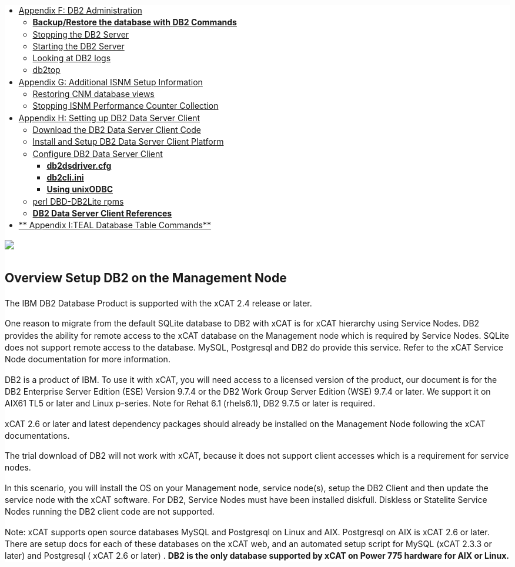 - [Appendix F: DB2 Administration](#appendix-f-db2-administration)
  - [**Backup/Restore the database with DB2 Commands**](#backuprestore-the-database-with-db2-commands)
  - [Stopping the DB2 Server](#stopping-the-db2-server)
  - [Starting the DB2 Server](#starting-the-db2-server)
  - [Looking at DB2 logs](#looking-at-db2-logs)
  - [db2top](#db2top)
- [Appendix G: Additional ISNM Setup Information](#appendix-g-additional-isnm-setup-information)
  - [Restoring CNM database views](#restoring-cnm-database-views)
  - [Stopping ISNM Performance Counter Collection](#stopping-isnm-performance-counter-collection)
- [Appendix H: Setting up DB2 Data Server Client](#appendix-h-setting-up-db2-data-server-client)
  - [Download the DB2 Data Server Client Code](#download-the-db2-data-server-client-code)
  - [Install and Setup DB2 Data Server Client Platform](#install-and-setup-db2-data-server-client-platform)
  - [Configure DB2 Data Server Client](#configure-db2-data-server-client)
    - [**db2dsdriver.cfg**](#db2dsdrivercfg)
    - [**db2cli.ini**](#db2cliini)
    - [**Using unixODBC**](#using-unixodbc)
  - [perl DBD-DB2Lite rpms](#perl-dbd-db2lite-rpms)
  - [**DB2 Data Server Client References**](#db2-data-server-client-references)
- [** Appendix I:TEAL Database Table Commands**](#-appendix-iteal-database-table-commands)



![](http://sourceforge.net/p/xcat/wiki/XCAT_Documentation/attachment/Official-xcat-doc.png)


## Overview Setup DB2 on the Management Node

The IBM DB2 Database Product is supported with the xCAT 2.4 release or later.

One reason to migrate from the default SQLite database to DB2 with xCAT is for xCAT hierarchy using Service Nodes. DB2 provides the ability for remote access to the xCAT database on the Management node which is required by Service Nodes. SQLite does not support remote access to the database. MySQL, Postgresql and DB2 do provide this service. Refer to the xCAT Service Node documentation for more information.

DB2 is a product of IBM. To use it with xCAT, you will need access to a licensed version of the product, our document is for the DB2 Enterprise Server Edition (ESE) Version 9.7.4 or the DB2 Work Group Server Edition (WSE) 9.7.4 or later. We support it on AIX61 TL5 or later and Linux p-series. Note for Rehat 6.1 (rhels6.1), DB2 9.7.5 or later is required.

xCAT 2.6 or later and latest dependency packages should already be installed on the Management Node following the xCAT documentations.

The trial download of DB2 will not work with xCAT, because it does not support client accesses which is a requirement for service nodes.

In this scenario, you will install the OS on your Management node, service node(s), setup the DB2 Client and then update the service node with the xCAT software. For DB2, Service Nodes must have been installed diskfull. Diskless or Statelite Service Nodes running the DB2 client code are not supported.


Note: xCAT supports open source databases MySQL and Postgresql on Linux and AIX. Postgresql on AIX is xCAT 2.6 or later. There are setup docs for each of these databases on the xCAT web, and an automated setup script for MySQL (xCAT 2.3.3 or later) and Postgresql ( xCAT 2.6 or later) . **DB2 is the only database supported by xCAT on Power 775 hardware for AIX or Linux.**
